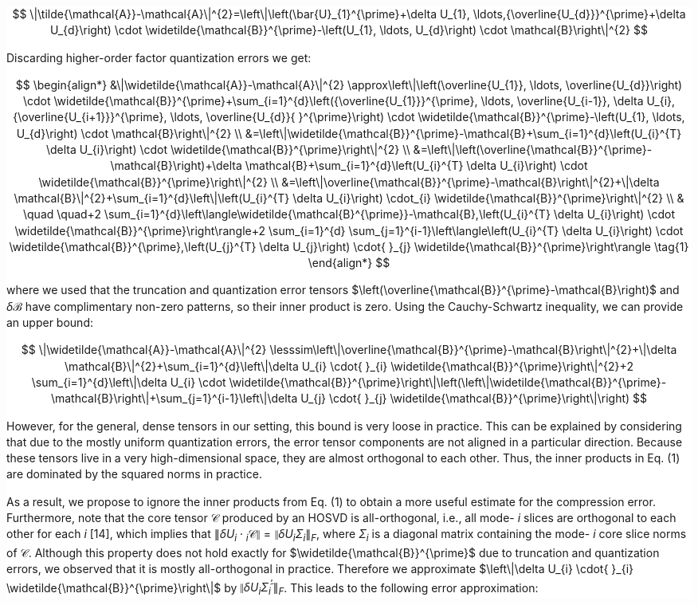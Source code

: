 $$
\|\tilde{\mathcal{A}}-\mathcal{A}\|^{2}=\left\|\left(\bar{U}_{1}^{\prime}+\delta U_{1}, \ldots,{\overline{U_{d}}}^{\prime}+\delta U_{d}\right) \cdot \widetilde{\mathcal{B}}^{\prime}-\left(U_{1}, \ldots, U_{d}\right) \cdot \mathcal{B}\right\|^{2}
$$

Discarding higher-order factor quantization errors we get:

$$
\begin{align*}
&\|\widetilde{\mathcal{A}}-\mathcal{A}\|^{2} \approx\left\|\left(\overline{U_{1}}, \ldots, \overline{U_{d}}\right) \cdot \widetilde{\mathcal{B}}^{\prime}+\sum_{i=1}^{d}\left({\overline{U_{1}}}^{\prime}, \ldots, \overline{U_{i-1}}, \delta U_{i},{\overline{U_{i+1}}}^{\prime}, \ldots, \overline{U_{d}}{ }^{\prime}\right) \cdot \widetilde{\mathcal{B}}^{\prime}-\left(U_{1}, \ldots, U_{d}\right) \cdot \mathcal{B}\right\|^{2} \\
&=\left\|\widetilde{\mathcal{B}}^{\prime}-\mathcal{B}+\sum_{i=1}^{d}\left(U_{i}^{T} \delta U_{i}\right) \cdot \widetilde{\mathcal{B}}^{\prime}\right\|^{2} \\
&=\left\|\left(\overline{\mathcal{B}}^{\prime}-\mathcal{B}\right)+\delta \mathcal{B}+\sum_{i=1}^{d}\left(U_{i}^{T} \delta U_{i}\right) \cdot \widetilde{\mathcal{B}}^{\prime}\right\|^{2} \\
&=\left\|\overline{\mathcal{B}}^{\prime}-\mathcal{B}\right\|^{2}+\|\delta \mathcal{B}\|^{2}+\sum_{i=1}^{d}\left\|\left(U_{i}^{T} \delta U_{i}\right) \cdot_{i} \widetilde{\mathcal{B}}^{\prime}\right\|^{2} \\
& \quad \quad+2 \sum_{i=1}^{d}\left\langle\widetilde{\mathcal{B}^{\prime}}-\mathcal{B},\left(U_{i}^{T} \delta U_{i}\right) \cdot \widetilde{\mathcal{B}}^{\prime}\right\rangle+2 \sum_{i=1}^{d} \sum_{j=1}^{i-1}\left\langle\left(U_{i}^{T} \delta U_{i}\right) \cdot \widetilde{\mathcal{B}}^{\prime},\left(U_{j}^{T} \delta U_{j}\right) \cdot{ }_{j} \widetilde{\mathcal{B}}^{\prime}\right\rangle \tag{1}
\end{align*}
$$

where we used that the truncation and quantization error tensors $\left(\overline{\mathcal{B}}^{\prime}-\mathcal{B}\right)$ and $\delta \mathcal{B}$ have complimentary non-zero patterns, so their inner product is zero. Using the Cauchy-Schwartz inequality, we can provide an upper bound:

$$
\|\widetilde{\mathcal{A}}-\mathcal{A}\|^{2} \lesssim\left\|\overline{\mathcal{B}}^{\prime}-\mathcal{B}\right\|^{2}+\|\delta \mathcal{B}\|^{2}+\sum_{i=1}^{d}\left\|\delta U_{i} \cdot{ }_{i} \widetilde{\mathcal{B}}^{\prime}\right\|^{2}+2 \sum_{i=1}^{d}\left\|\delta U_{i} \cdot \widetilde{\mathcal{B}}^{\prime}\right\|\left(\left\|\widetilde{\mathcal{B}}^{\prime}-\mathcal{B}\right\|+\sum_{j=1}^{i-1}\left\|\delta U_{j} \cdot{ }_{j} \widetilde{\mathcal{B}}^{\prime}\right\|\right)
$$

However, for the general, dense tensors in our setting, this bound is very loose in practice. This can be explained by considering that due to the mostly uniform quantization errors, the error tensor components are not aligned in a particular direction. Because these tensors live in a very high-dimensional space, they are almost orthogonal to each other. Thus, the inner products in Eq. (1) are dominated by the squared norms in practice.

As a result, we propose to ignore the inner products from Eq. (1) to obtain a more useful estimate for the compression error. Furthermore, note that the core tensor $\mathcal{C}$ produced by an HOSVD is all-orthogonal, i.e., all mode- $i$ slices are orthogonal to each other for each $i$ [14], which implies that $\left\|\delta U_{i} \cdot{ }_{i} \mathcal{C}\right\|=\left\|\delta U_{i} \Sigma_{i}\right\|_{F}$, where $\Sigma_{i}$ is a diagonal matrix containing the mode- $i$ core slice norms of $\mathcal{C}$. Although this property does not hold exactly for $\widetilde{\mathcal{B}}^{\prime}$ due to truncation and quantization errors, we observed that it is mostly all-orthogonal in practice. Therefore we approximate $\left\|\delta U_{i} \cdot{ }_{i} \widetilde{\mathcal{B}}^{\prime}\right\|$ by $\left\|\delta U_{i} \widetilde{\Sigma}_{i}^{\prime}\right\|_{F}$. This leads to the following error approximation:
